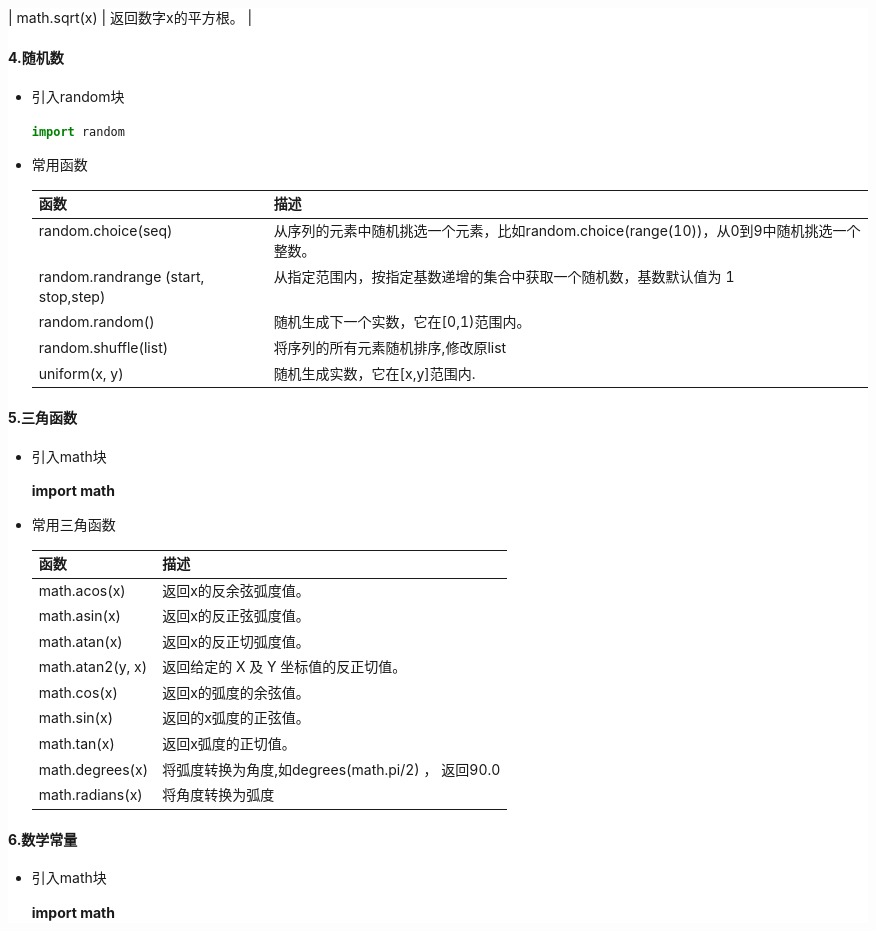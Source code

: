   | math.sqrt(x)    | 返回数字x的平方根。                                          |

#### 4.随机数

- 引入random块

  ```python
  import random
  ```

- 常用函数

  | 函数                                | 描述                                                         |
  | ----------------------------------- | ------------------------------------------------------------ |
  | random.choice(seq)                  | 从序列的元素中随机挑选一个元素，比如random.choice(range(10))，从0到9中随机挑选一个整数。 |
  | random.randrange (start, stop,step) | 从指定范围内，按指定基数递增的集合中获取一个随机数，基数默认值为 1 |
  | random.random()                     | 随机生成下一个实数，它在[0,1)范围内。                        |
  | random.shuffle(list)                | 将序列的所有元素随机排序,修改原list                          |
  | uniform(x, y)                       | 随机生成实数，它在[x,y]范围内.                               |

#### 5.三角函数

- 引入math块

   **import math**

- 常用三角函数

  | 函数             | 描述                                              |
  | ---------------- | ------------------------------------------------- |
  | math.acos(x)     | 返回x的反余弦弧度值。                             |
  | math.asin(x)     | 返回x的反正弦弧度值。                             |
  | math.atan(x)     | 返回x的反正切弧度值。                             |
  | math.atan2(y, x) | 返回给定的 X 及 Y 坐标值的反正切值。              |
  | math.cos(x)      | 返回x的弧度的余弦值。                             |
  | math.sin(x)      | 返回的x弧度的正弦值。                             |
  | math.tan(x)      | 返回x弧度的正切值。                               |
  | math.degrees(x)  | 将弧度转换为角度,如degrees(math.pi/2) ， 返回90.0 |
  | math.radians(x)  | 将角度转换为弧度                                  |

#### 6.数学常量

- 引入math块

   **import math**
